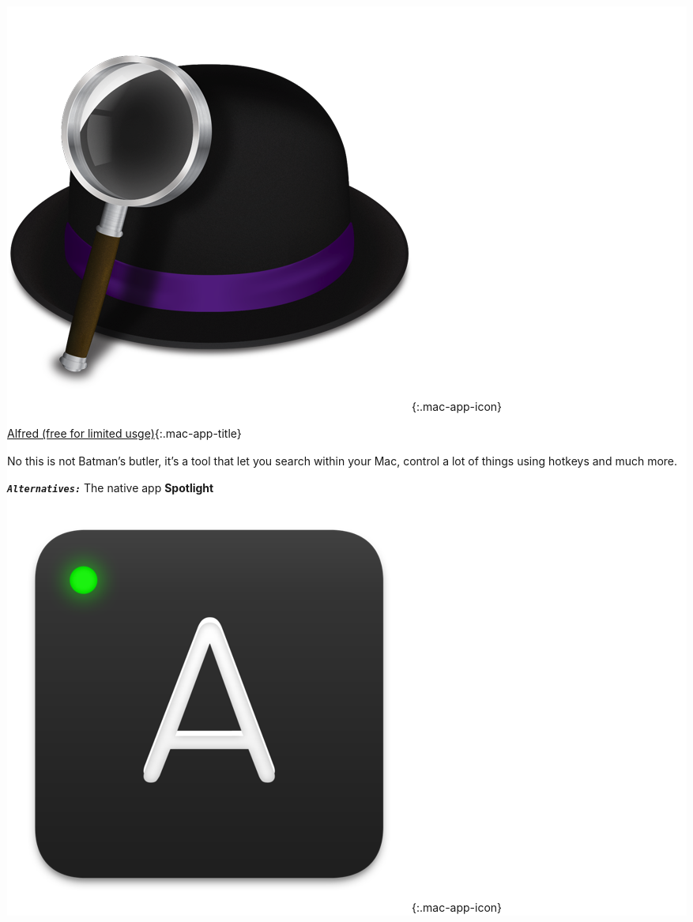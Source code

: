 ![img](/assets/images/resources/mac/icons/Alfred.png){:.mac-app-icon}

[Alfred (free for limited usge)](https://www.alfredapp.com/){:.mac-app-title}

No this is not Batman’s butler, it’s a tool that let you search within your Mac, control a lot of things using hotkeys and much more.

***`Alternatives:`*** The native app **Spotlight**

![img](/assets/images/resources/mac/icons/Alternote.png){:.mac-app-icon}
